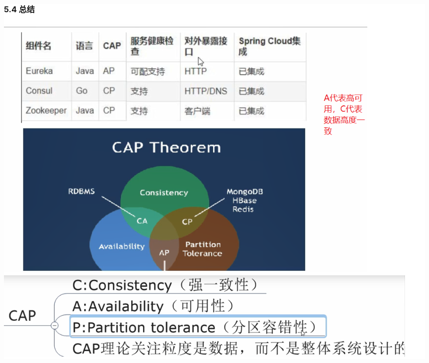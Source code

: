 ### 5.4 总结

<img src="images/1597384290665.png" alt="1597384290665" style="zoom:80%;" />

<img src="SpringCloud%E6%95%99%E7%A8%8B.assets/1597384344513.png" alt="1597384344513" style="zoom:80%;" />

